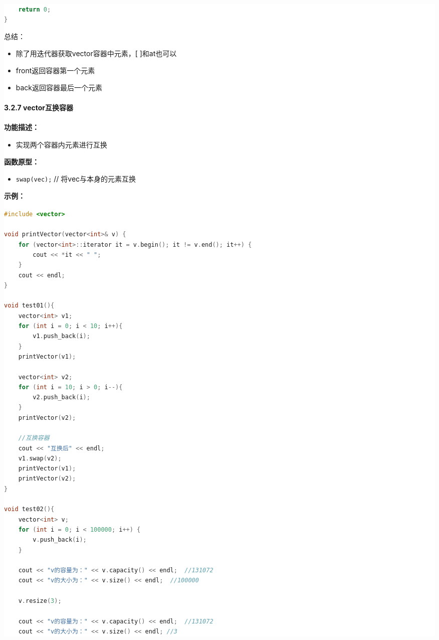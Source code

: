 ```c++
    return 0;
}
```

总结：

- 除了用迭代器获取vector容器中元素，\[ \]和at也可以

- front返回容器第一个元素

- back返回容器最后一个元素

  

#### 3.2.7 vector互换容器

**功能描述：**

-   实现两个容器内元素进行互换

**函数原型：**

-   `swap(vec);` // 将vec与本身的元素互换

**示例：**

```c++
#include <vector>

void printVector(vector<int>& v) {
    for (vector<int>::iterator it = v.begin(); it != v.end(); it++) {
    	cout << *it << " ";
    }
    cout << endl;
}

void test01(){
    vector<int> v1;
    for (int i = 0; i < 10; i++){
    	v1.push_back(i);
    }
    printVector(v1);

    vector<int> v2;
    for (int i = 10; i > 0; i--){
    	v2.push_back(i);
    }
    printVector(v2);

    //互换容器
    cout << "互换后" << endl;
    v1.swap(v2);
    printVector(v1);
    printVector(v2);
}

void test02(){
    vector<int> v;
    for (int i = 0; i < 100000; i++) {
    	v.push_back(i);
	}

    cout << "v的容量为：" << v.capacity() << endl;  //131072
    cout << "v的大小为：" << v.size() << endl;  //100000

    v.resize(3);

    cout << "v的容量为：" << v.capacity() << endl;  //131072
    cout << "v的大小为：" << v.size() << endl; //3
```